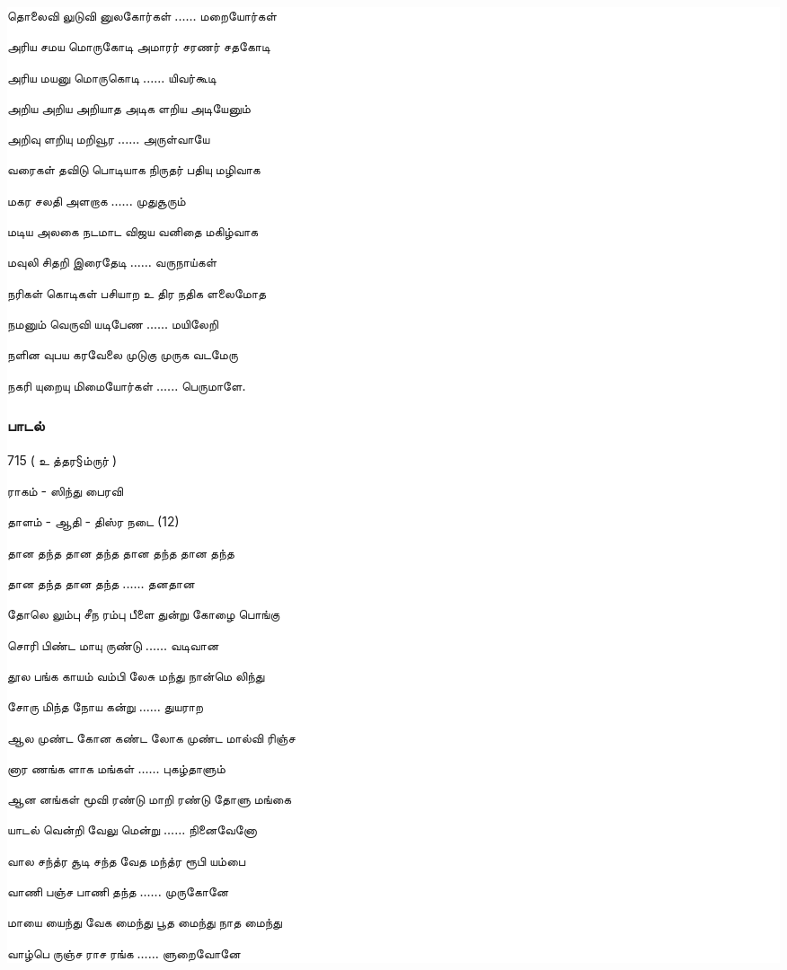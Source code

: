 தொலைவி லுடுவி னுலகோர்கள் ...... மறையோர்கள்  

அரிய சமய மொருகோடி அமாரர் சரணர் சதகோடி  

அரிய மயனு மொருகொடி ...... யிவர்கூடி  

அறிய அறிய அறியாத அடிக ளறிய அடியேனும்  

அறிவு ளறியு மறிவூர ...... அருள்வாயே  

வரைகள் தவிடு பொடியாக நிருதர் பதியு மழிவாக  

மகர சலதி அளறாக ...... முதுசூரும்  

மடிய அலகை நடமாட விஜய வனிதை மகிழ்வாக  

மவுலி சிதறி இரைதேடி ...... வருநாய்கள்  

நரிகள் கொடிகள் பசியாற உ திர நதிக ளலைமோத  

நமனும் வெருவி யடிபேண ...... மயிலேறி  

நளின வுபய கரவேலை முடுகு முருக வடமேரு  

நகரி யுறையு மிமையோர்கள் ...... பெருமாளே.  

  

### பாடல்

 715 ( உ த்தர§ம்ருர் )  

  

ராகம் - ஸிந்து பைரவி  

தாளம் - ஆதி - திஸ்ர நடை (12)  

தான தந்த தான தந்த தான தந்த தான தந்த  

தான தந்த தான தந்த ...... தனதான  

தோலெ லும்பு சீந ரம்பு பீளை துன்று கோழை பொங்கு  

சொரி பிண்ட மாயு ருண்டு ...... வடிவான  

தூல பங்க காயம் வம்பி லேசு மந்து நான்மெ லிந்து  

சோரு மிந்த நோய கன்று ...... துயராற  

ஆல முண்ட கோன கண்ட லோக முண்ட மால்வி ரிஞ்ச  

னார ணங்க ளாக மங்கள் ...... புகழ்தாளும்  

ஆன னங்கள் மூவி ரண்டு மாறி ரண்டு தோளு மங்கை  

யாடல் வென்றி வேலு மென்று ...... நினைவேனோ  

வால சந்த்ர சூடி சந்த வேத மந்த்ர ரூபி யம்பை  

வாணி பஞ்ச பாணி தந்த ...... முருகோனே  

மாயை யைந்து வேக மைந்து பூத மைந்து நாத மைந்து  

வாழ்பெ ருஞ்ச ராச ரங்க ...... ளுறைவோனே  
